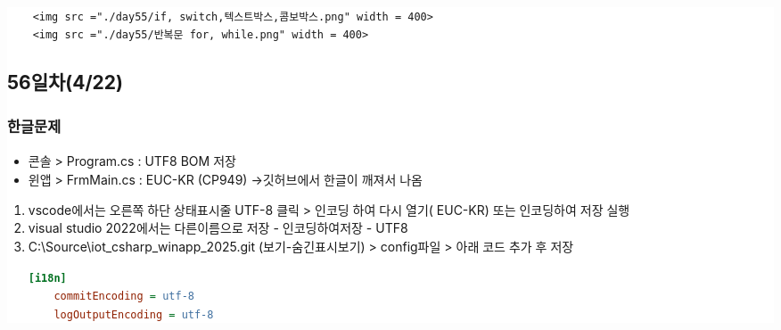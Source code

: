         <img src ="./day55/if, switch,텍스트박스,콤보박스.png" width = 400>
        <img src ="./day55/반복문 for, while.png" width = 400>
## 56일차(4/22)
### 한글문제
- 콘솔 > Program.cs : UTF8 BOM 저장
- 윈앱 > FrmMain.cs : EUC-KR (CP949) ->깃허브에서 한글이 깨져서 나옴
1. vscode에서는 오른쪽 하단 상태표시줄 UTF-8 클릭 > 인코딩 하여 다시 열기( EUC-KR) 또는 인코딩하여 저장 실행
2. visual studio 2022에서는  다른이름으로 저장 - 인코딩하여저장 - UTF8
3. C:\Source\iot_csharp_winapp_2025\.git (보기-숨긴표시보기)  > config파일 > 아래 코드 추가 후 저장
    ```ini
    [i18n]
        commitEncoding = utf-8
        logOutputEncoding = utf-8